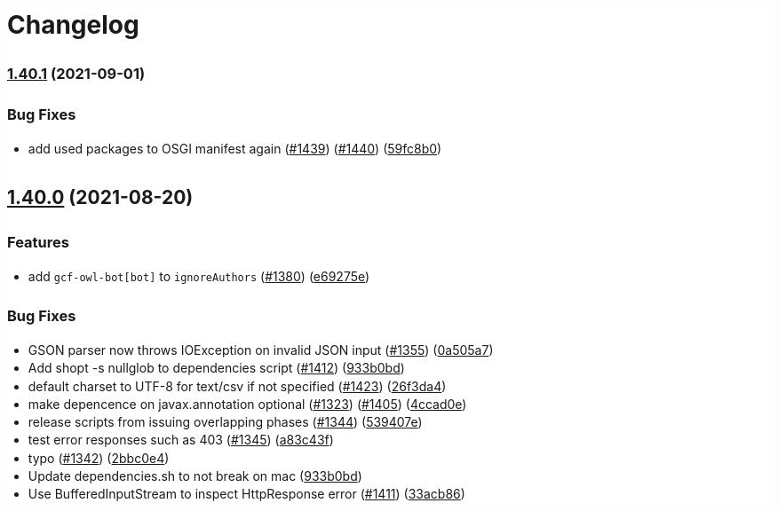 # Changelog

### [1.40.1](https://www.github.com/googleapis/google-http-java-client/compare/v1.40.0...v1.40.1) (2021-09-01)


### Bug Fixes

* add used packages to OSGI manifest again ([#1439](https://www.github.com/googleapis/google-http-java-client/issues/1439)) ([#1440](https://www.github.com/googleapis/google-http-java-client/issues/1440)) ([59fc8b0](https://www.github.com/googleapis/google-http-java-client/commit/59fc8b03e5518864c60ce4dd47664e8935da343b))

## [1.40.0](https://www.github.com/googleapis/google-http-java-client/compare/v1.39.2...v1.40.0) (2021-08-20)


### Features

* add `gcf-owl-bot[bot]` to `ignoreAuthors` ([#1380](https://www.github.com/googleapis/google-http-java-client/issues/1380)) ([e69275e](https://www.github.com/googleapis/google-http-java-client/commit/e69275ecaa4d85372ebc253dd415a02ba63075be))


### Bug Fixes

* GSON parser now throws IOException on invalid JSON input ([#1355](https://www.github.com/googleapis/google-http-java-client/issues/1355)) ([0a505a7](https://www.github.com/googleapis/google-http-java-client/commit/0a505a7ce012efcce14af94aa130d0eab2ac89b6))
* Add shopt -s nullglob to dependencies script ([#1412](https://www.github.com/googleapis/google-http-java-client/issues/1412)) ([933b0bd](https://www.github.com/googleapis/google-http-java-client/commit/933b0bd386f413bd960f81c706edae81d9dc030a))
* default charset to UTF-8 for text/csv if not specified ([#1423](https://www.github.com/googleapis/google-http-java-client/issues/1423)) ([26f3da4](https://www.github.com/googleapis/google-http-java-client/commit/26f3da4b6426625d0d88afdad525dbf99c65bc8b))
* make depencence on javax.annotation optional ([#1323](https://www.github.com/googleapis/google-http-java-client/issues/1323)) ([#1405](https://www.github.com/googleapis/google-http-java-client/issues/1405)) ([4ccad0e](https://www.github.com/googleapis/google-http-java-client/commit/4ccad0e9f37adaf5adac469e8dec478eb424a410))
* release scripts from issuing overlapping phases ([#1344](https://www.github.com/googleapis/google-http-java-client/issues/1344)) ([539407e](https://www.github.com/googleapis/google-http-java-client/commit/539407ef7133df7f5b1e0f371c673dbc75e79ff2))
* test error responses such as 403 ([#1345](https://www.github.com/googleapis/google-http-java-client/issues/1345)) ([a83c43f](https://www.github.com/googleapis/google-http-java-client/commit/a83c43fa86966ca1be625086a211211e3861f7b1))
* typo ([#1342](https://www.github.com/googleapis/google-http-java-client/issues/1342)) ([2bbc0e4](https://www.github.com/googleapis/google-http-java-client/commit/2bbc0e4b77ab2c9956b0a65af0e927d5052a7752))
* Update dependencies.sh to not break on mac ([933b0bd](https://www.github.com/googleapis/google-http-java-client/commit/933b0bd386f413bd960f81c706edae81d9dc030a))
* Use BufferedInputStream to inspect HttpResponse error ([#1411](https://www.github.com/googleapis/google-http-java-client/issues/1411)) ([33acb86](https://www.github.com/googleapis/google-http-java-client/commit/33acb8621d6e8dc088cf3bd3324a3db25dafb185))
